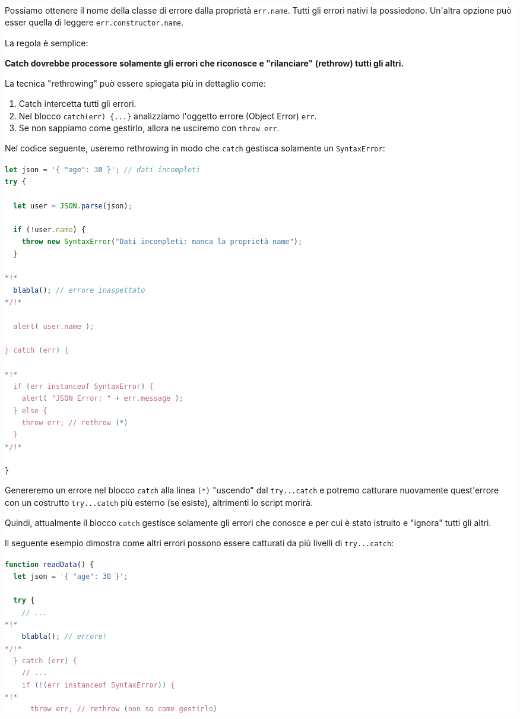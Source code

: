 Possiamo ottenere il nome della classe di errore dalla proprietà `err.name`. Tutti gli errori nativi la possiedono. Un'altra opzione può esser quella di leggere `err.constructor.name`.

La regola è semplice:

**Catch dovrebbe processore solamente gli errori che riconosce e "rilanciare" (rethrow) tutti gli altri.**

La tecnica "rethrowing" può essere spiegata più in dettaglio come:

1. Catch intercetta tutti gli errori.
2. Nel blocco `catch(err) {...}` analizziamo l'oggetto errore (Object Error) `err`.
2. Se non sappiamo come gestirlo, allora ne usciremo con `throw err`.

Nel codice seguente, useremo rethrowing in modo che `catch` gestisca solamente un `SyntaxError`:

```js run
let json = '{ "age": 30 }'; // dati incompleti
try {

  let user = JSON.parse(json);

  if (!user.name) {
    throw new SyntaxError("Dati incompleti: manca la proprietà name");
  }

*!*
  blabla(); // errore inaspettato
*/!*

  alert( user.name );

} catch (err) {

*!*
  if (err instanceof SyntaxError) {
    alert( "JSON Error: " + err.message );
  } else {
    throw err; // rethrow (*)
  }
*/!*

}
```

Genereremo un errore nel blocco `catch` alla linea `(*)` "uscendo" dal `try...catch` e potremo catturare nuovamente quest'errore con un costrutto `try...catch` più esterno (se esiste), altrimenti lo script morirà.

Quindi, attualmente il blocco `catch` gestisce solamente gli errori che conosce e per cui è stato istruito e "ignora" tutti gli altri.

Il seguente esempio dimostra come altri errori possono essere catturati da più livelli di `try...catch`:

```js run
function readData() {
  let json = '{ "age": 30 }';

  try {
    // ...
*!*
    blabla(); // errore!
*/!*
  } catch (err) {
    // ...
    if (!(err instanceof SyntaxError)) {
*!*
      throw err; // rethrow (non so come gestirlo)
```